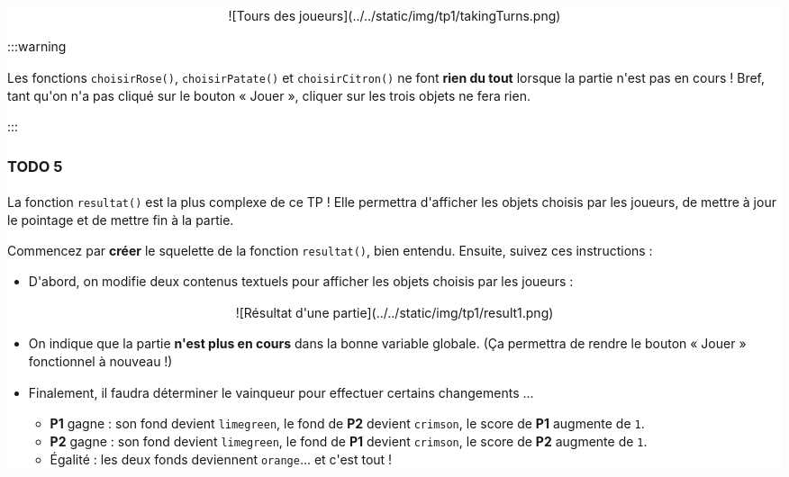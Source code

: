 <center>![Tours des joueurs](../../static/img/tp1/takingTurns.png)</center>

:::warning

Les fonctions `choisirRose()`, `choisirPatate()` et `choisirCitron()` ne font **rien du tout** lorsque la partie n'est pas en cours ! Bref, tant qu'on n'a pas cliqué sur le bouton « Jouer », cliquer sur les trois objets ne fera rien.

:::

### TODO 5

La fonction `resultat()` est la plus complexe de ce TP ! Elle permettra d'afficher les objets choisis par les joueurs, de mettre à jour le pointage et de mettre fin à la partie.

Commencez par **créer** le squelette de la fonction `resultat()`, bien entendu. Ensuite, suivez ces instructions :

* D'abord, on modifie deux contenus textuels pour afficher les objets choisis par les joueurs :

<center>![Résultat d'une partie](../../static/img/tp1/result1.png)</center>

* On indique que la partie **n'est plus en cours** dans la bonne variable globale. (Ça permettra de rendre le bouton « Jouer » fonctionnel à nouveau !)

* Finalement, il faudra déterminer le vainqueur pour effectuer certains changements ...

  * **P1** gagne : son fond devient `limegreen`, le fond de **P2** devient `crimson`, le score de **P1** augmente de `1`.
  * **P2** gagne : son fond devient `limegreen`, le fond de **P1** devient `crimson`, le score de **P2** augmente de `1`.
  * Égalité : les deux fonds deviennent `orange`... et c'est tout !
